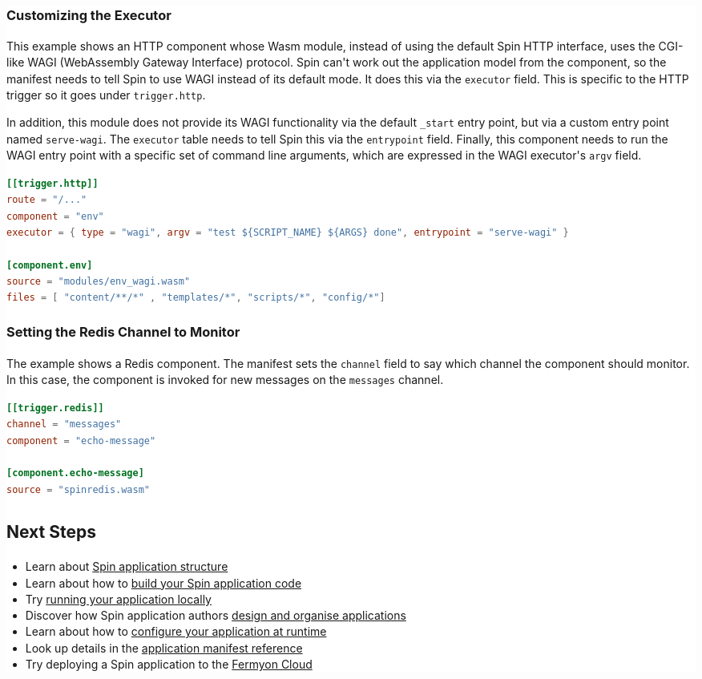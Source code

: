 ### Customizing the Executor

This example shows an HTTP component whose Wasm module, instead of using the default Spin HTTP interface, uses the CGI-like WAGI (WebAssembly Gateway Interface) protocol. Spin can't work out the application model from the component, so the manifest needs to tell Spin to use WAGI instead of its default mode. It does this via the `executor` field. This is specific to the HTTP trigger so it goes under `trigger.http`.

In addition, this module does not provide its WAGI functionality via the default `_start` entry point, but via a custom entry point named `serve-wagi`.  The `executor` table needs to tell Spin this via the `entrypoint` field.  Finally, this component needs to run the WAGI entry point with a specific set of command line arguments, which are expressed in the WAGI executor's `argv` field.



```toml
[[trigger.http]]
route = "/..."
component = "env"
executor = { type = "wagi", argv = "test ${SCRIPT_NAME} ${ARGS} done", entrypoint = "serve-wagi" }

[component.env]
source = "modules/env_wagi.wasm"
files = [ "content/**/*" , "templates/*", "scripts/*", "config/*"]
```

### Setting the Redis Channel to Monitor

The example shows a Redis component.  The manifest sets the `channel` field to say which channel the component should monitor.  In this case, the component is invoked for new messages on the `messages` channel.



```toml
[[trigger.redis]]
channel = "messages"
component = "echo-message"

[component.echo-message]
source = "spinredis.wasm"
```

## Next Steps

- Learn about [Spin application structure](spin-application-structure)
- Learn about how to [build your Spin application code](build)
- Try [running your application locally](running-apps)
- Discover how Spin application authors [design and organise applications](see-what-people-have-built-with-spin)
- Learn about how to [configure your application at runtime](dynamic-configuration)
- Look up details in the [application manifest reference](manifest-reference)
- Try deploying a Spin application to the [Fermyon Cloud](/cloud/quickstart)